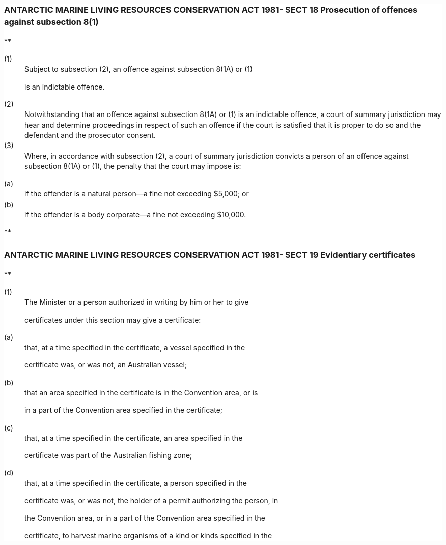 ###  ANTARCTIC MARINE LIVING RESOURCES CONSERVATION ACT 1981- SECT 18  Prosecution of offences against subsection 8(1) 
**

 <dl compact="">

<dt>(1)</dt><dd>Subject to subsection&#160;(2), an offence against subsection 8(1A) or (1)

is an indictable offence.</dd> <dt>(2)</dt><dd>Notwithstanding that an offence against subsection 8(1A) or (1) is an indictable offence, a court of summary jurisdiction may hear and determine proceedings in respect of such an offence if the court is satisfied that it is proper to do so and the defendant and the prosecutor consent.</dd> <dt>(3)</dt><dd>Where, in accordance with subsection&#160;(2), a court of summary jurisdiction convicts a person of an offence against subsection 8(1A) or (1), the penalty that the court may impose is: </dd> </dl>

<dl compact=""><dl compact=""><dl compact="">

<dt>(a)</dt><dd>if the offender is a natural person&#151;a fine not exceeding $5,000; or</dd>

<dt>(b)</dt><dd>if the offender is a body corporate&#151;a fine not exceeding $10,000.

</dd>

</dl></dl></dl>

**

###  ANTARCTIC MARINE LIVING RESOURCES CONSERVATION ACT 1981- SECT 19  Evidentiary certificates 
**

 <dl compact="">

<dt>(1)</dt><dd>The Minister or a person authorized in writing by him or her to give

certificates under this section may give a certificate:

</dd> </dl>

<dl compact=""><dl compact=""><dl compact="">

<dt>(a)</dt><dd>that, at a time specified in the certificate, a vessel specified in the

certificate was, or was not, an Australian vessel;</dd>

<dt>(b)</dt><dd>that an area specified in the certificate is in the Convention area, or is

in a part of the Convention area specified in the certificate;</dd>

<dt>(c)</dt><dd>that, at a time specified in the certificate, an area specified in the

certificate was part of the Australian fishing zone;</dd>

<dt>(d)</dt><dd>that, at a time specified in the certificate, a person specified in the

certificate was, or was not, the holder of a permit authorizing the person, in

the Convention area, or in a part of the Convention area specified in the

certificate, to harvest marine organisms of a kind or kinds specified in the
